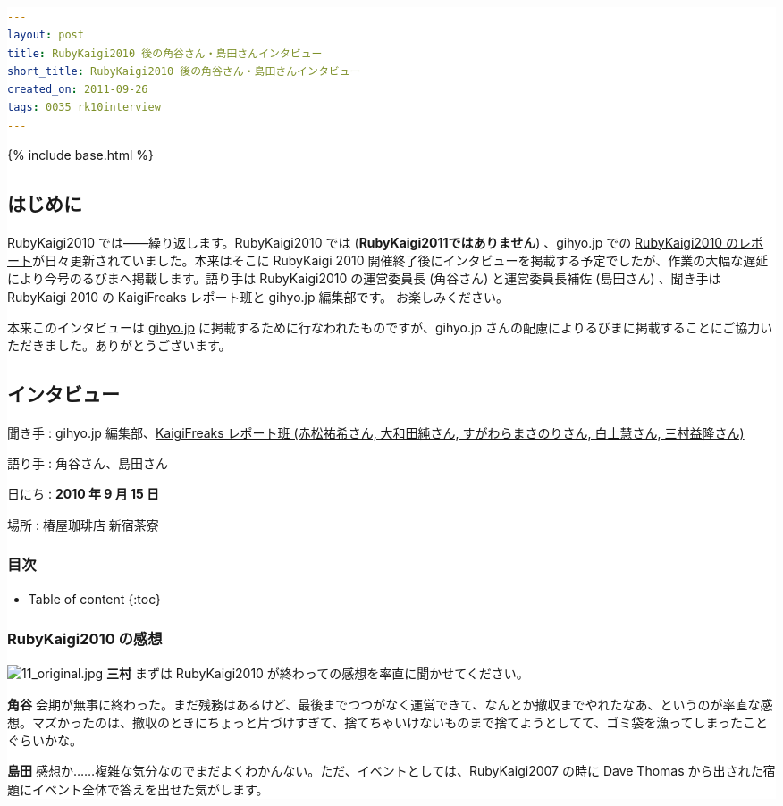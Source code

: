 ```yaml
---
layout: post
title: RubyKaigi2010 後の角谷さん・島田さんインタビュー
short_title: RubyKaigi2010 後の角谷さん・島田さんインタビュー
created_on: 2011-09-26
tags: 0035 rk10interview
---
```

{% include base.html %}


## はじめに

RubyKaigi2010 では――繰り返します。RubyKaigi2010 では (__RubyKaigi2011ではありません__) 、gihyo.jp での [RubyKaigi2010 のレポート](http://gihyo.jp/news/report/01/rubykaigi2010)が日々更新されていました。本来はそこに RubyKaigi 2010 開催終了後にインタビューを掲載する予定でしたが、作業の大幅な遅延により今号のるびまへ掲載します。語り手は RubyKaigi2010 の運営委員長 (角谷さん) と運営委員長補佐 (島田さん) 、聞き手は RubyKaigi 2010 の KaigiFreaks レポート班と gihyo.jp 編集部です。 お楽しみください。

本来このインタビューは [gihyo.jp](http://gihyo.jp/) に掲載するために行なわれたものですが、gihyo.jp さんの配慮によりるびまに掲載することにご協力いただきました。ありがとうございます。

## インタビュー

聞き手
:  gihyo.jp 編集部、[KaigiFreaks レポート班 (赤松祐希さん, 大和田純さん, すがわらまさのりさん, 白土慧さん, 三村益隆さん)](http://gihyo.jp/news/report/01/rubykaigi2010)

語り手
:  角谷さん、島田さん

日にち
:  __2010 年 9 月 15 日__

場所
:  椿屋珈琲店 新宿茶寮

### 目次

* Table of content
{:toc}


### RubyKaigi2010 の感想

![11_original.jpg]({{base}}{{site.baseurl}}/images/0035-rk10interview/11_original.jpg)
__三村__ まずは RubyKaigi2010 が終わっての感想を率直に聞かせてください。

__角谷__ 会期が無事に終わった。まだ残務はあるけど、最後までつつがなく運営できて、なんとか撤収までやれたなあ、というのが率直な感想。マズかったのは、撤収のときにちょっと片づけすぎて、捨てちゃいけないものまで捨てようとしてて、ゴミ袋を漁ってしまったことぐらいかな。

__島田__ 感想か……複雑な気分なのでまだよくわかんない。ただ、イベントとしては、RubyKaigi2007 の時に Dave Thomas から出された宿題にイベント全体で答えを出せた気がします。
